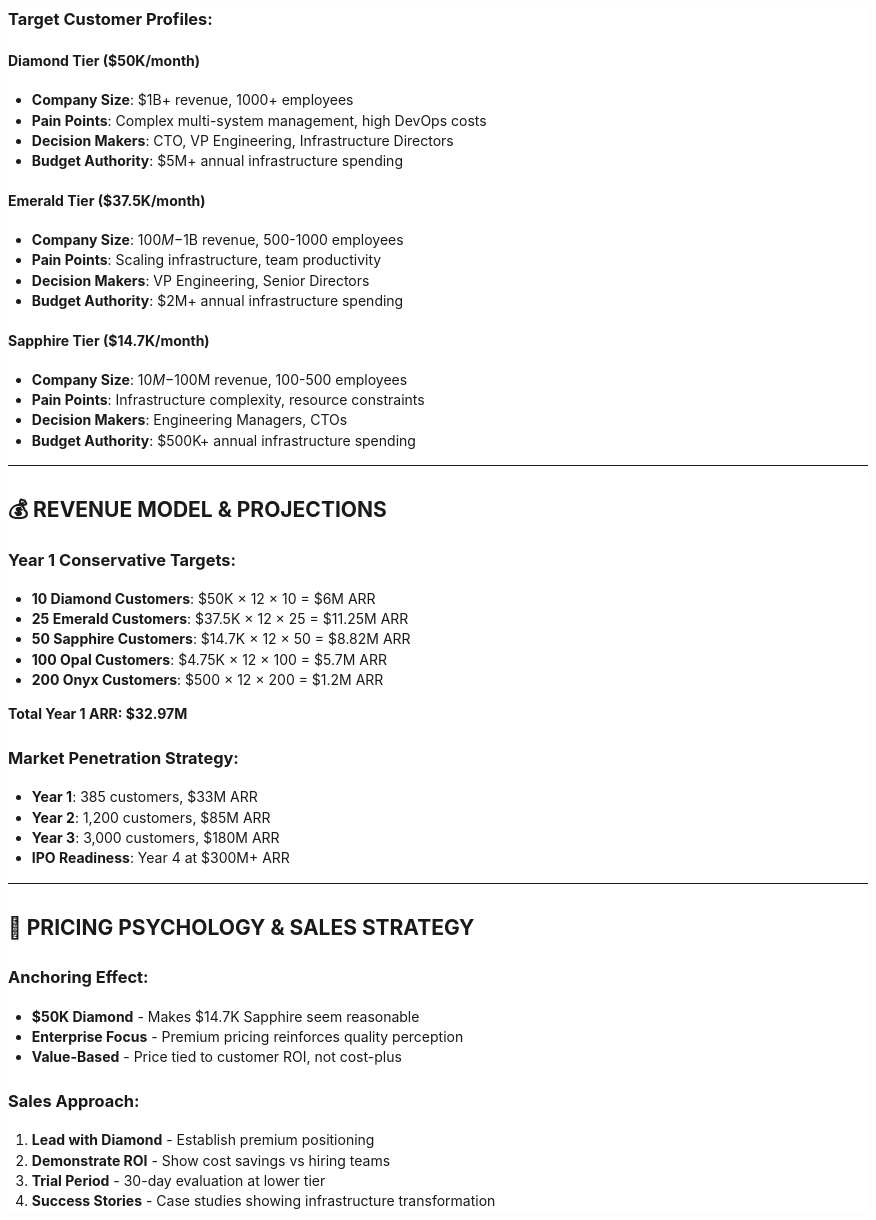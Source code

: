 ### **Target Customer Profiles:**

#### **Diamond Tier ($50K/month)**
- **Company Size**: $1B+ revenue, 1000+ employees
- **Pain Points**: Complex multi-system management, high DevOps costs
- **Decision Makers**: CTO, VP Engineering, Infrastructure Directors
- **Budget Authority**: $5M+ annual infrastructure spending

#### **Emerald Tier ($37.5K/month)**  
- **Company Size**: $100M-$1B revenue, 500-1000 employees
- **Pain Points**: Scaling infrastructure, team productivity
- **Decision Makers**: VP Engineering, Senior Directors
- **Budget Authority**: $2M+ annual infrastructure spending

#### **Sapphire Tier ($14.7K/month)**
- **Company Size**: $10M-$100M revenue, 100-500 employees
- **Pain Points**: Infrastructure complexity, resource constraints
- **Decision Makers**: Engineering Managers, CTOs
- **Budget Authority**: $500K+ annual infrastructure spending

---

## 💰 **REVENUE MODEL & PROJECTIONS**

### **Year 1 Conservative Targets:**
- **10 Diamond Customers**: $50K × 12 × 10 = $6M ARR
- **25 Emerald Customers**: $37.5K × 12 × 25 = $11.25M ARR
- **50 Sapphire Customers**: $14.7K × 12 × 50 = $8.82M ARR
- **100 Opal Customers**: $4.75K × 12 × 100 = $5.7M ARR
- **200 Onyx Customers**: $500 × 12 × 200 = $1.2M ARR

**Total Year 1 ARR: $32.97M**

### **Market Penetration Strategy:**
- **Year 1**: 385 customers, $33M ARR
- **Year 2**: 1,200 customers, $85M ARR  
- **Year 3**: 3,000 customers, $180M ARR
- **IPO Readiness**: Year 4 at $300M+ ARR

---

## 🚀 **PRICING PSYCHOLOGY & SALES STRATEGY**

### **Anchoring Effect:**
- **$50K Diamond** - Makes $14.7K Sapphire seem reasonable
- **Enterprise Focus** - Premium pricing reinforces quality perception
- **Value-Based** - Price tied to customer ROI, not cost-plus

### **Sales Approach:**
1. **Lead with Diamond** - Establish premium positioning
2. **Demonstrate ROI** - Show cost savings vs hiring teams  
3. **Trial Period** - 30-day evaluation at lower tier
4. **Success Stories** - Case studies showing infrastructure transformation
